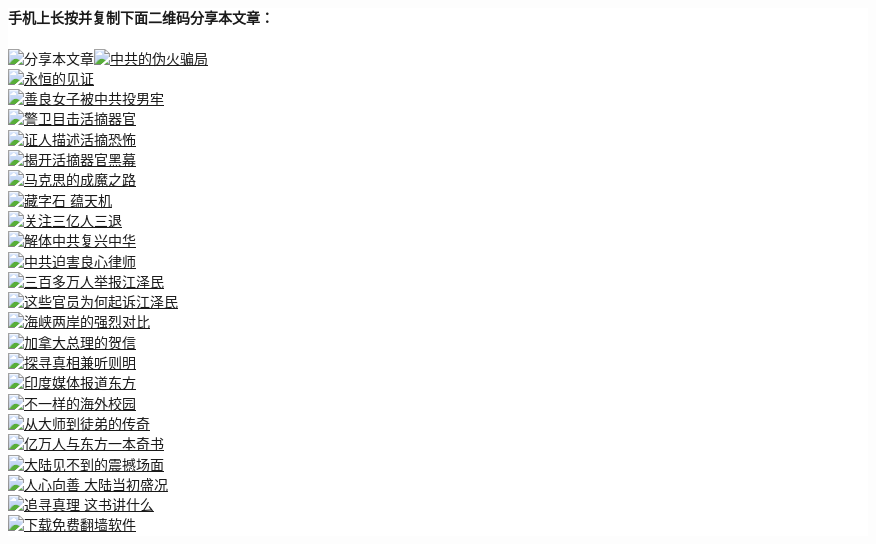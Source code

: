 <strong>手机上长按并复制下面二维码分享本文章：</strong><br><br><img src="https://chart.apis.google.com/chart?cht=qr&chs=240x240&choe=UTF-8&chld=M|2&chl=https://github.com/19920513/djy/blob/master/gb/23/4/12/n13971082.md%231" title="分享本文章"></td><td VALIGN=TOP><a href="https://github.com/19920513/djy/blob/master/gb/16/1/21/n4622075.md?dfh#1" target="_blank"><img src="https://raw.githubusercontent.com/19920513/djy/master/gb/300/wei-f1.jpg" title="中共的伪火骗局"  alt="中共的伪火骗局"></a><br><a href="https://github.com/19920513/www/blob/master/README.md?dfh#9" target="_blank"><img src="https://raw.githubusercontent.com/19920513/djy/master/gb/300/yong-h.jpg" title="永恒的见证"  alt="永恒的见证"></a><br><a href="https://github.com/19920513/djy/blob/master/gb/13/9/29/n3974789.md?dfh#1" target="_blank"><img src="https://raw.githubusercontent.com/19920513/djy/master/gb/300/shang-lnz.jpg" title="善良女子被中共投男牢"  alt="善良女子被中共投男牢"></a><br><a href="https://github.com/19920513/djy/blob/master/gb/16/3/16/n4663449.md?dfh#1" target="_blank"><img src="https://raw.githubusercontent.com/19920513/djy/master/gb/300/huo-z3.jpg" title="警卫目击活摘器官"  alt="警卫目击活摘器官"></a><br><a href="https://github.com/19920513/djy/blob/master/gb/16/8/7/n8177641.md?dfh#1" target="_blank"><img src="https://raw.githubusercontent.com/19920513/djy/master/gb/300/huo-z4.jpg" title="证人描述活摘恐怖"  alt="证人描述活摘恐怖"></a><br><a href="https://github.com/19920513/djy/blob/master/gb/10/4/19/n2881569.md?dfh#1" target="_blank"><img src="https://raw.githubusercontent.com/19920513/djy/master/gb/300/huo-z1.jpg" title="揭开活摘器官黑幕"  alt="揭开活摘器官黑幕"></a><br><a href="https://github.com/19920513/djy/blob/master/gb/10/11/7/n3077476.md?dfh#1" target="_blank"><img src="https://raw.githubusercontent.com/19920513/djy/master/gb/300/ma-ks.jpg" title="马克思的成魔之路"  alt="马克思的成魔之路"></a><br><a href="https://github.com/19920513/djy/blob/master/gb/14/6/9/n4173977.md?dfh#1" target="_blank"><img src="https://raw.githubusercontent.com/19920513/djy/master/gb/300/chang-zs.jpg" title="藏字石 蕴天机"  alt="藏字石 蕴天机"></a><br><a href="https://github.com/19920513/djy/blob/master/gb/18/5/10/n10381511.md?dfh#1" target="_blank"><img src="https://raw.githubusercontent.com/19920513/djy/master/gb/300/st1.jpg" title="关注三亿人三退"  alt="关注三亿人三退"></a><br><a href="https://github.com/19920513/djy/blob/master/gb/18/3/21/n10237682.md?dfh#1" target="_blank"><img src="https://raw.githubusercontent.com/19920513/djy/master/gb/300/jie-t.jpg" title="解体中共复兴中华"  alt="解体中共复兴中华"></a><br><a href="https://github.com/19920513/djy/blob/master/gb/9/2/9/n2422991.md?dfh#1" target="_blank"><img src="https://raw.githubusercontent.com/19920513/djy/master/gb/300/gao-zs.jpg" title="中共迫害良心律师"  alt="中共迫害良心律师"></a><br><a href="https://github.com/19920513/djy/blob/master/gb/18/12/9/n10900044.md?dfh#1" target="_blank"><img src="https://raw.githubusercontent.com/19920513/djy/master/gb/300/sj1.jpg" title="三百多万人举报江泽民"  alt="三百多万人举报江泽民"></a><br><a href="https://github.com/19920513/djy/blob/master/gb/18/8/28/n10672014.md?dfh#1" target="_blank"><img src="https://raw.githubusercontent.com/19920513/djy/master/gb/300/sj2.jpg" title="这些官员为何起诉江泽民"  alt="这些官员为何起诉江泽民"></a><br><a href="https://github.com/19920513/djy/blob/master/gb/8/12/18/n2367165.md?dfh#1" target="_blank"><img src="https://raw.githubusercontent.com/19920513/djy/master/gb/300/liangan.jpg" title="海峡两岸的强烈对比"  alt="海峡两岸的强烈对比"></a><br><a href="https://github.com/19920513/djy/blob/master/gb/15/12/10/n4593139.md?dfh#1" target="_blank"><img src="https://raw.githubusercontent.com/19920513/djy/master/gb/300/jia-ndzl.jpg" title="加拿大总理的贺信"  alt="加拿大总理的贺信"></a><br><a href="https://github.com/19920513/djy/blob/master/gb/11/6/17/n3289382.md?dfh#1" target="_blank"><img src="https://raw.githubusercontent.com/19920513/djy/master/gb/300/xiao-wd.jpg" title="探寻真相兼听则明"  alt="探寻真相兼听则明"></a><br><a href="https://github.com/19920513/djy/blob/master/gb/18/10/27/n10812623.md?dfh#1" target="_blank"><img src="https://raw.githubusercontent.com/19920513/djy/master/gb/300/yindu.jpg" title="印度媒体报道东方"  alt="印度媒体报道东方"></a><br><a href="https://github.com/19920513/djy/blob/master/gb/18/6/9/n10469652.md?dfh#1" target="_blank"><img src="https://raw.githubusercontent.com/19920513/djy/master/gb/300/xie-j.jpg" title="不一样的海外校园"  alt="不一样的海外校园"></a><br><a href="https://github.com/19920513/djy/blob/master/gb/7/4/5/n1669415.md?dfh#1" target="_blank"><img src="https://raw.githubusercontent.com/19920513/djy/master/gb/300/li-up.jpg" title="从大师到徒弟的传奇"  alt="从大师到徒弟的传奇"></a><br><a href="https://github.com/19920513/djy/blob/master/gb/17/5/26/n9191512.md?dfh#1" target="_blank"><img src="https://raw.githubusercontent.com/19920513/djy/master/gb/300/zfl2.jpg" title="亿万人与东方一本奇书"  alt="亿万人与东方一本奇书"></a><br><a href="https://github.com/19920513/djy/blob/master/gb/13/11/27/n4020290.md?dfh#1" target="_blank"><img src="https://raw.githubusercontent.com/19920513/djy/master/gb/300/zhen-h.jpg" title="大陆见不到的震撼场面"  alt="大陆见不到的震撼场面"></a><br><a href="https://github.com/19920513/djy/blob/master/gb/15/7/17/n4482910.md?dfh#1" target="_blank"><img src="https://raw.githubusercontent.com/19920513/djy/master/gb/300/dalu-sk.jpg" title="人心向善 大陆当初盛况"  alt="人心向善 大陆当初盛况"></a><br><a href="https://github.com/19920513/djy/blob/master/gb/19/1/5/n10955468.md?dfh#1" target="_blank"><img src="https://raw.githubusercontent.com/19920513/djy/master/gb/300/zfl1.jpg" title="追寻真理 这书讲什么"  alt="追寻真理 这书讲什么"></a><br><a href="https://github.com/19920513/www/blob/master/README.md?dfh#1" target="_blank"><img src="https://raw.githubusercontent.com/19920513/djy/master/gb/300/fq1.jpg" title="下载免费翻墙软件"  alt="下载免费翻墙软件"></a><br></td></tr></table>
